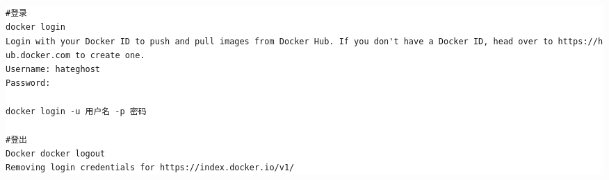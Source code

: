 ```shell
#登录
docker login
Login with your Docker ID to push and pull images from Docker Hub. If you don't have a Docker ID, head over to https://hub.docker.com to create one.
Username: hateghost
Password:

docker login -u 用户名 -p 密码

#登出
Docker docker logout
Removing login credentials for https://index.docker.io/v1/
```










